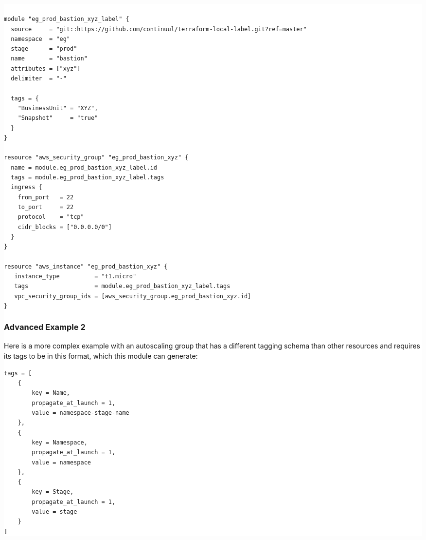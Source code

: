 ```hcl

module "eg_prod_bastion_xyz_label" {
  source     = "git::https://github.com/continuul/terraform-local-label.git?ref=master"
  namespace  = "eg"
  stage      = "prod"
  name       = "bastion"
  attributes = ["xyz"]
  delimiter  = "-"

  tags = {
    "BusinessUnit" = "XYZ",
    "Snapshot"     = "true"
  }
}

resource "aws_security_group" "eg_prod_bastion_xyz" {
  name = module.eg_prod_bastion_xyz_label.id
  tags = module.eg_prod_bastion_xyz_label.tags
  ingress {
    from_port   = 22
    to_port     = 22
    protocol    = "tcp"
    cidr_blocks = ["0.0.0.0/0"]
  }
}

resource "aws_instance" "eg_prod_bastion_xyz" {
   instance_type          = "t1.micro"
   tags                   = module.eg_prod_bastion_xyz_label.tags
   vpc_security_group_ids = [aws_security_group.eg_prod_bastion_xyz.id]
}
```

### Advanced Example 2

Here is a more complex example with an autoscaling group that has a different tagging schema than other resources and requires its tags to be in this format, which this module can generate:

```hcl
tags = [
    {
        key = Name,
        propagate_at_launch = 1,
        value = namespace-stage-name
    },
    {
        key = Namespace,
        propagate_at_launch = 1,
        value = namespace
    },
    {
        key = Stage,
        propagate_at_launch = 1,
        value = stage
    }
]
```


  [logo]: https://avatars3.githubusercontent.com/u/57697117?s=60&v=4
  [docs]: https://cpco.io/docs?utm_source=github&utm_medium=readme&utm_campaign=continuul/terraform-local-label&utm_content=docs
  [website]: https://cpco.io/homepage?utm_source=github&utm_medium=readme&utm_campaign=continuul/terraform-local-label&utm_content=website
  [github]: https://cpco.io/github?utm_source=github&utm_medium=readme&utm_campaign=continuul/terraform-local-label&utm_content=github
  [slack]: https://cpco.io/slack?utm_source=github&utm_medium=readme&utm_campaign=continuul/terraform-local-label&utm_content=slack